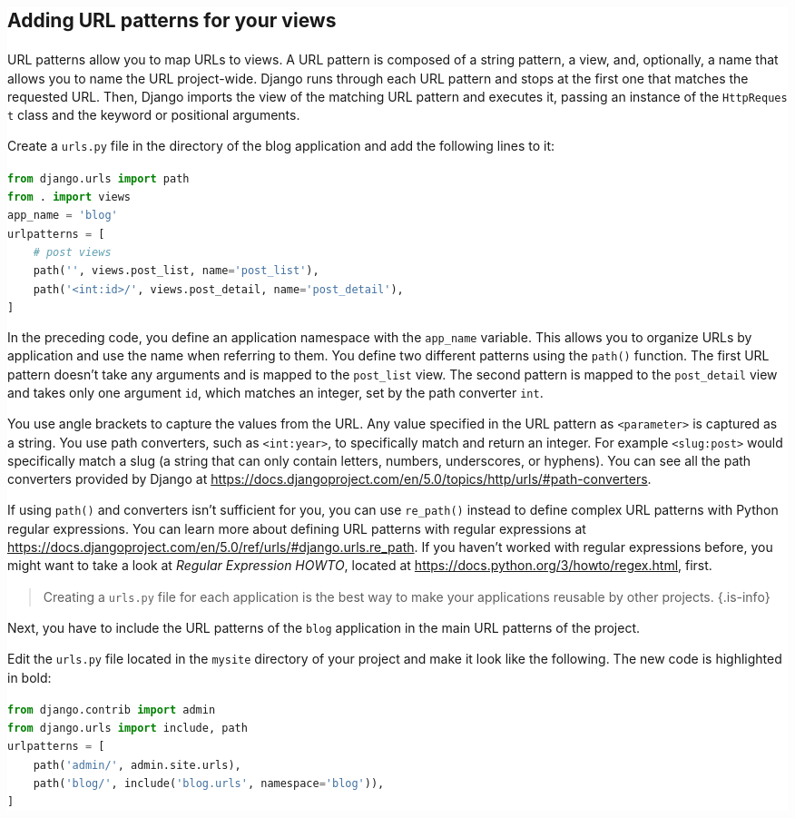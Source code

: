 ## Adding URL patterns for your views

URL patterns allow you to map URLs to views. A URL pattern is composed of a string pattern, a view, and, optionally, a name that allows you to name the URL project-wide. Django runs through each URL pattern and stops at the first one that matches the requested URL. Then, Django imports the view of the matching URL pattern and executes it, passing an instance of the `HttpRequest` class and the keyword or positional arguments.

Create a `urls.py` file in the directory of the blog application and add the following lines to it:

```python
from django.urls import path
from . import views
app_name = 'blog'
urlpatterns = [
    # post views
    path('', views.post_list, name='post_list'),
    path('<int:id>/', views.post_detail, name='post_detail'),
]
```

In the preceding code, you define an application namespace with the `app_name` variable. This allows you to organize URLs by application and use the name when referring to them. You define two different patterns using the `path()` function. The first URL pattern doesn’t take any arguments and is mapped to the `post_list` view. The second pattern is mapped to the `post_detail` view and takes only one argument `id`, which matches an integer, set by the path converter `int`.

You use angle brackets to capture the values from the URL. Any value specified in the URL pattern as `<parameter>` is captured as a string. You use path converters, such as `<int:year>`, to specifically match and return an integer. For example `<slug:post>` would specifically match a slug (a string that can only contain letters, numbers, underscores, or hyphens). You can see all the path converters provided by Django at https://docs.djangoproject.com/en/5.0/topics/http/urls/#path-converters.

If using `path()` and converters isn’t sufficient for you, you can use `re_path()` instead to define complex URL patterns with Python regular expressions. You can learn more about defining URL patterns with regular expressions at https://docs.djangoproject.com/en/5.0/ref/urls/#django.urls.re_path. If you haven’t worked with regular expressions before, you might want to take a look at *Regular Expression HOWTO*, located at https://docs.python.org/3/howto/regex.html, first.

> Creating a `urls.py` file for each application is the best way to make your applications reusable by other projects.
{.is-info}

Next, you have to include the URL patterns of the `blog` application in the main URL patterns of the project.

Edit the `urls.py` file located in the `mysite` directory of your project and make it look like the following. The new code is highlighted in bold:

```python
from django.contrib import admin
from django.urls import include, path
urlpatterns = [
    path('admin/', admin.site.urls),
    path('blog/', include('blog.urls', namespace='blog')),
]
```
